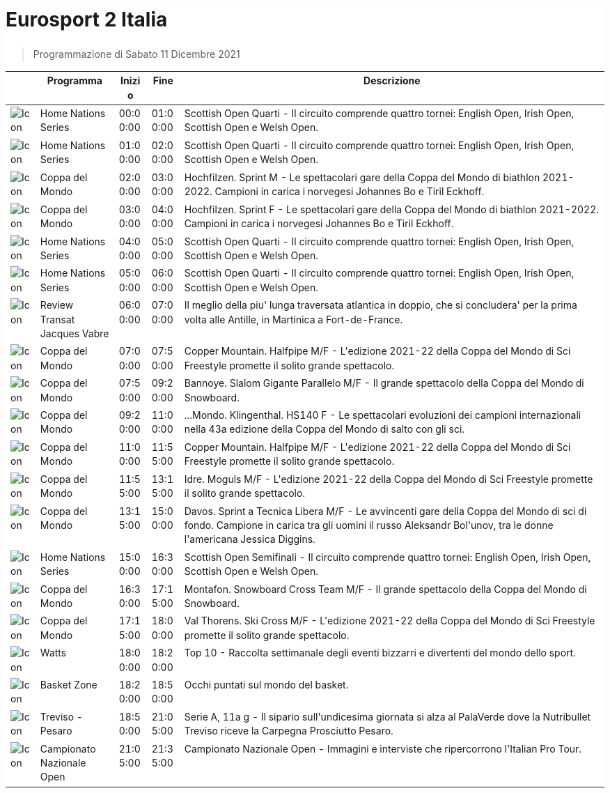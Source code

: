 # Eurosport 2 Italia
> Programmazione di Sabato 11 Dicembre 2021

||Programma|Inizio|Fine|Descrizione|
|---|---|---|---|---|
|![Icon](https://guidatv.sky.it/uuid/1bc9ae0b-6008-4f1c-a530-e0a4e01acde6/cover?md5ChecksumParam=24b89ac1feb4b6fc265002c429b29896)|Home Nations Series|00:00:00|01:00:00|Scottish Open Quarti - Il circuito comprende quattro tornei: English Open, Irish Open, Scottish Open e Welsh Open.
|![Icon](https://guidatv.sky.it/uuid/1bc9ae0b-6008-4f1c-a530-e0a4e01acde6/cover?md5ChecksumParam=24b89ac1feb4b6fc265002c429b29896)|Home Nations Series|01:00:00|02:00:00|Scottish Open Quarti - Il circuito comprende quattro tornei: English Open, Irish Open, Scottish Open e Welsh Open.
|![Icon](https://guidatv.sky.it/uuid/f541caef-4573-4973-aed4-a2580be27625/cover?md5ChecksumParam=2e5ec59f1047e3c61a47fc4c42b76d06)|Coppa del Mondo|02:00:00|03:00:00|Hochfilzen. Sprint M - Le spettacolari gare della Coppa del Mondo di biathlon 2021-2022. Campioni in carica i norvegesi Johannes Bo e Tiril Eckhoff.
|![Icon](https://guidatv.sky.it/uuid/de4e238a-3646-4359-814c-31ad52086623/cover?md5ChecksumParam=2e5ec59f1047e3c61a47fc4c42b76d06)|Coppa del Mondo|03:00:00|04:00:00|Hochfilzen. Sprint F - Le spettacolari gare della Coppa del Mondo di biathlon 2021-2022. Campioni in carica i norvegesi Johannes Bo e Tiril Eckhoff.
|![Icon](https://guidatv.sky.it/uuid/1bc9ae0b-6008-4f1c-a530-e0a4e01acde6/cover?md5ChecksumParam=24b89ac1feb4b6fc265002c429b29896)|Home Nations Series|04:00:00|05:00:00|Scottish Open Quarti - Il circuito comprende quattro tornei: English Open, Irish Open, Scottish Open e Welsh Open.
|![Icon](https://guidatv.sky.it/uuid/1bc9ae0b-6008-4f1c-a530-e0a4e01acde6/cover?md5ChecksumParam=24b89ac1feb4b6fc265002c429b29896)|Home Nations Series|05:00:00|06:00:00|Scottish Open Quarti - Il circuito comprende quattro tornei: English Open, Irish Open, Scottish Open e Welsh Open.
|![Icon](https://guidatv.sky.it/uuid/41cfc60a-fa7d-4477-9430-67c7517a9c0f/cover?md5ChecksumParam=ccacc1cdc3c55c8d2b9f791bbafc2578)|Review Transat Jacques Vabre|06:00:00|07:00:00|Il meglio della piu' lunga traversata atlantica in doppio, che si concludera' per la prima volta alle Antille, in Martinica a Fort-de-France.
|![Icon](https://guidatv.sky.it/uuid/f7f743c8-ad0b-4c44-ad96-e763f60648ab/cover?md5ChecksumParam=edae413fc2d84069648d131a7b0cb4b7)|Coppa del Mondo|07:00:00|07:50:00|Copper Mountain. Halfpipe M/F - L'edizione 2021-22 della Coppa del Mondo di Sci Freestyle promette il solito grande spettacolo.
|![Icon](https://guidatv.sky.it/uuid/1fdb8694-96fa-42f2-992f-38bbc7d68c2d/cover?md5ChecksumParam=7b8e7eca60accfbb78ec8f20d06ddcb4)|Coppa del Mondo|07:50:00|09:20:00|Bannoye. Slalom Gigante Parallelo M/F - Il grande spettacolo della Coppa del Mondo di Snowboard.
|![Icon](https://guidatv.sky.it/uuid/4d1948d9-bfac-4d11-80dc-71628160819a/cover?md5ChecksumParam=4f75d4ce693bb5fd575d58fdcc9be26e)|Coppa del Mondo|09:20:00|11:00:00|...Mondo. Klingenthal. HS140 F - Le spettacolari evoluzioni dei campioni internazionali nella 43a edizione della Coppa del Mondo di salto con gli sci.
|![Icon](https://guidatv.sky.it/uuid/f7f743c8-ad0b-4c44-ad96-e763f60648ab/cover?md5ChecksumParam=edae413fc2d84069648d131a7b0cb4b7)|Coppa del Mondo|11:00:00|11:55:00|Copper Mountain. Halfpipe M/F - L'edizione 2021-22 della Coppa del Mondo di Sci Freestyle promette il solito grande spettacolo.
|![Icon](https://guidatv.sky.it/uuid/cdabff95-f62a-4728-adf3-d2dec3906071/cover?md5ChecksumParam=edae413fc2d84069648d131a7b0cb4b7)|Coppa del Mondo|11:55:00|13:15:00|Idre. Moguls M/F - L'edizione 2021-22 della Coppa del Mondo di Sci Freestyle promette il solito grande spettacolo.
|![Icon](https://guidatv.sky.it/uuid/329823d8-2b72-4583-81b4-da6960bc8d88/cover?md5ChecksumParam=211ddfc96c7ceb96e258d26f05907986)|Coppa del Mondo|13:15:00|15:00:00|Davos. Sprint a Tecnica Libera M/F - Le avvincenti gare della Coppa del Mondo di sci di fondo. Campione in carica tra gli uomini il russo Aleksandr Bol'unov, tra le donne l'americana Jessica Diggins.
|![Icon](https://guidatv.sky.it/uuid/0fa6b2b7-021c-483b-af20-e57c6e253319/cover?md5ChecksumParam=24b89ac1feb4b6fc265002c429b29896)|Home Nations Series|15:00:00|16:30:00|Scottish Open Semifinali - Il circuito comprende quattro tornei: English Open, Irish Open, Scottish Open e Welsh Open.
|![Icon](https://guidatv.sky.it/uuid/b9e3c591-8db7-4e41-bbf3-fefbbf4a27bc/cover?md5ChecksumParam=7b8e7eca60accfbb78ec8f20d06ddcb4)|Coppa del Mondo|16:30:00|17:15:00|Montafon. Snowboard Cross Team M/F - Il grande spettacolo della Coppa del Mondo di Snowboard.
|![Icon](https://guidatv.sky.it/uuid/24da3b71-25fe-4168-9d52-f9597c695dd2/cover?md5ChecksumParam=edae413fc2d84069648d131a7b0cb4b7)|Coppa del Mondo|17:15:00|18:00:00|Val Thorens. Ski Cross M/F - L'edizione 2021-22 della Coppa del Mondo di Sci Freestyle promette il solito grande spettacolo.
|![Icon](https://guidatv.sky.it/uuid/1769d08b-c9a3-4055-b477-dbedf9243577/cover?md5ChecksumParam=7e0b50ffd038b582cdedb44f13e89254)|Watts|18:00:00|18:20:00|Top 10 - Raccolta settimanale degli eventi bizzarri e divertenti del mondo dello sport.
|![Icon](https://guidatv.sky.it/uuid/7390ee50-1be5-4aea-a416-3f56a7acb72f/cover?md5ChecksumParam=4b8a3a18d3b68630d96e1da0c29b68b7)|Basket Zone|18:20:00|18:50:00|Occhi puntati sul mondo del basket.
|![Icon](https://guidatv.sky.it/uuid/7aa01a1f-1c05-4319-a31b-c3193fbf87d8/cover?md5ChecksumParam=e8eae429d3989557b1b7f6dc7ecbead1)|Treviso - Pesaro|18:50:00|21:05:00|Serie A, 11a g - Il sipario sull'undicesima giornata si alza al PalaVerde dove la Nutribullet Treviso riceve la Carpegna Prosciutto Pesaro.
|![Icon](https://guidatv.sky.it/uuid/86aa259b-e934-4ca6-b269-ee18fb2424dc/cover?md5ChecksumParam=6057adbd0b340e332628179ec1f09ed8)|Campionato Nazionale Open|21:05:00|21:35:00|Campionato Nazionale Open - Immagini e interviste che ripercorrono l'Italian Pro Tour.